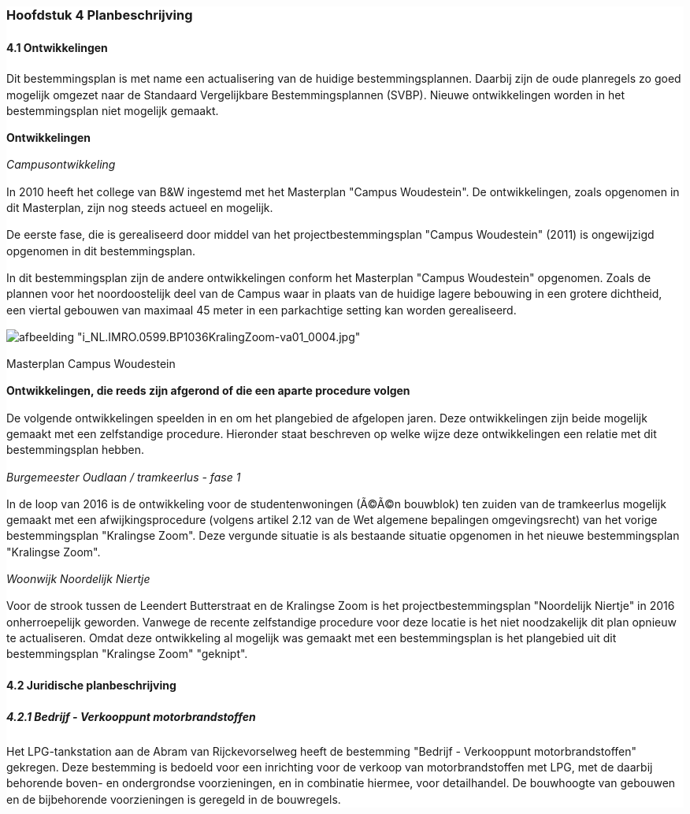 ### Hoofdstuk 4 Planbeschrijving

#### 4\.1 Ontwikkelingen

Dit bestemmingsplan is met name een actualisering van de huidige bestemmingsplannen. Daarbij zijn de oude planregels zo goed mogelijk omgezet naar de Standaard Vergelijkbare Bestemmingsplannen (SVBP). Nieuwe ontwikkelingen worden in het bestemmingsplan niet mogelijk gemaakt.

**Ontwikkelingen**

*Campusontwikkeling*

In 2010 heeft het college van B\&W ingestemd met het Masterplan "Campus Woudestein". De ontwikkelingen, zoals opgenomen in dit Masterplan, zijn nog steeds actueel en mogelijk.

De eerste fase, die is gerealiseerd door middel van het projectbestemmingsplan "Campus Woudestein" (2011\) is ongewijzigd opgenomen in dit bestemmingsplan.

In dit bestemmingsplan zijn de andere ontwikkelingen conform het Masterplan "Campus Woudestein" opgenomen. Zoals de plannen voor het noordoostelijk deel van de Campus waar in plaats van de huidige lagere bebouwing in een grotere dichtheid, een viertal gebouwen van maximaal 45 meter in een parkachtige setting kan worden gerealiseerd.

![afbeelding "i_NL.IMRO.0599.BP1036KralingZoom-va01_0004.jpg"](i_NL.IMRO.0599.BP1036KralingZoom-va01_0004.jpg)

Masterplan Campus Woudestein

**Ontwikkelingen, die reeds zijn afgerond of die een aparte procedure volgen**

De volgende ontwikkelingen speelden in en om het plangebied de afgelopen jaren. Deze ontwikkelingen zijn beide mogelijk gemaakt met een zelfstandige procedure. Hieronder staat beschreven op welke wijze deze ontwikkelingen een relatie met dit bestemmingsplan hebben.

*Burgemeester Oudlaan / tramkeerlus \- fase 1*

In de loop van 2016 is de ontwikkeling voor de studentenwoningen (Ã©Ã©n bouwblok) ten zuiden van de tramkeerlus mogelijk gemaakt met een afwijkingsprocedure (volgens artikel 2\.12 van de Wet algemene bepalingen omgevingsrecht) van het vorige bestemmingsplan "Kralingse Zoom". Deze vergunde situatie is als bestaande situatie opgenomen in het nieuwe bestemmingsplan "Kralingse Zoom".

*Woonwijk Noordelijk Niertje*

Voor de strook tussen de Leendert Butterstraat en de Kralingse Zoom is het projectbestemmingsplan "Noordelijk Niertje" in 2016 onherroepelijk geworden. Vanwege de recente zelfstandige procedure voor deze locatie is het niet noodzakelijk dit plan opnieuw te actualiseren. Omdat deze ontwikkeling al mogelijk was gemaakt met een bestemmingsplan is het plangebied uit dit bestemmingsplan "Kralingse Zoom" "geknipt".

#### 4\.2 Juridische planbeschrijving

##### 4\.2\.1 Bedrijf \- Verkooppunt motorbrandstoffen

Het LPG\-tankstation aan de Abram van Rijckevorselweg heeft de bestemming "Bedrijf \- Verkooppunt motorbrandstoffen" gekregen. Deze bestemming is bedoeld voor een inrichting voor de verkoop van motorbrandstoffen met LPG, met de daarbij behorende boven\- en ondergrondse voorzieningen, en in combinatie hiermee, voor detailhandel. De bouwhoogte van gebouwen en de bijbehorende voorzieningen is geregeld in de bouwregels.
